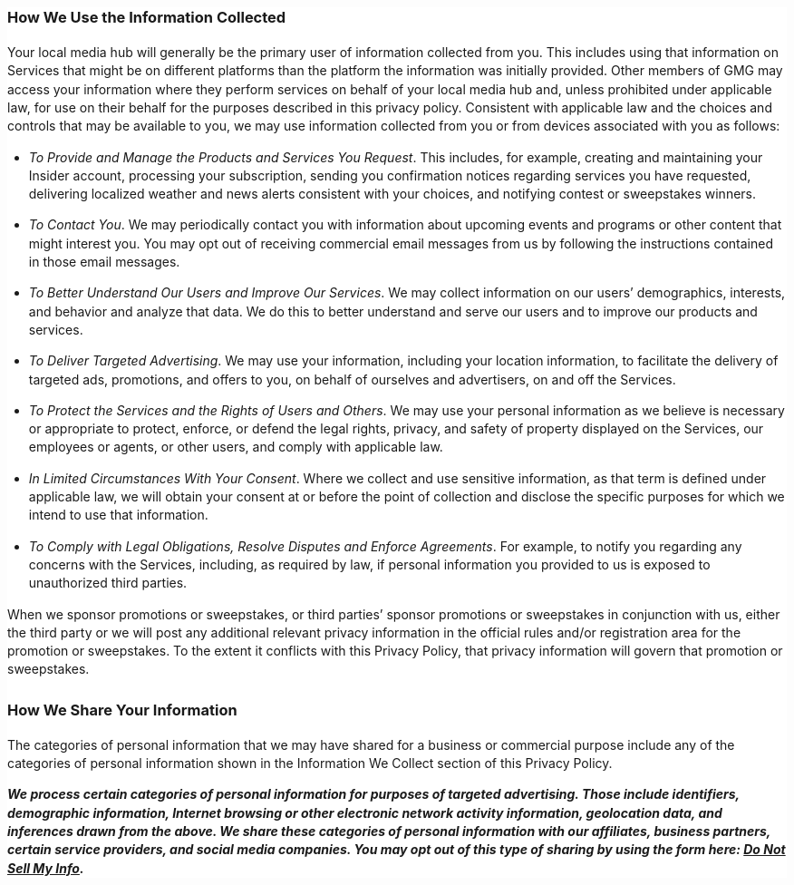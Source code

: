 ### How We Use the Information Collected

Your local media hub will generally be the primary user of information collected from you. This includes using that information on Services that might be on different platforms than the platform the information was initially provided. Other members of GMG may access your information where they perform services on behalf of your local media hub and, unless prohibited under applicable law, for use on their behalf for the purposes described in this privacy policy. Consistent with applicable law and the choices and controls that may be available to you, we may use information collected from you or from devices associated with you as follows:

* _To Provide and Manage the Products and Services You Request_. This includes, for example, creating and maintaining your Insider account, processing your subscription, sending you confirmation notices regarding services you have requested, delivering localized weather and news alerts consistent with your choices, and notifying contest or sweepstakes winners.
    
* _To Contact You_. We may periodically contact you with information about upcoming events and programs or other content that might interest you. You may opt out of receiving commercial email messages from us by following the instructions contained in those email messages.
    
* _To Better Understand Our Users and Improve Our Services_. We may collect information on our users’ demographics, interests, and behavior and analyze that data. We do this to better understand and serve our users and to improve our products and services.
    
* _To Deliver Targeted Advertising_. We may use your information, including your location information, to facilitate the delivery of targeted ads, promotions, and offers to you, on behalf of ourselves and advertisers, on and off the Services.
    
* _To Protect the Services and the Rights of Users and Others_. We may use your personal information as we believe is necessary or appropriate to protect, enforce, or defend the legal rights, privacy, and safety of property displayed on the Services, our employees or agents, or other users, and comply with applicable law.
    
* _In Limited Circumstances With Your Consent_. Where we collect and use sensitive information, as that term is defined under applicable law, we will obtain your consent at or before the point of collection and disclose the specific purposes for which we intend to use that information.
    
* _To Comply with Legal Obligations, Resolve Disputes and Enforce Agreements_. For example, to notify you regarding any concerns with the Services, including, as required by law, if personal information you provided to us is exposed to unauthorized third parties.
    

When we sponsor promotions or sweepstakes, or third parties’ sponsor promotions or sweepstakes in conjunction with us, either the third party or we will post any additional relevant privacy information in the official rules and/or registration area for the promotion or sweepstakes. To the extent it conflicts with this Privacy Policy, that privacy information will govern that promotion or sweepstakes.

### How We Share Your Information

The categories of personal information that we may have shared for a business or commercial purpose include any of the categories of personal information shown in the Information We Collect section of this Privacy Policy.

**_We process certain categories of personal information for purposes of targeted advertising. Those include identifiers, demographic information, Internet browsing or other electronic network activity information, geolocation data, and inferences drawn from the above. We share these categories of personal information with our affiliates, business partners, certain service providers, and social media companies. You may opt out of this type of sharing by using the form here: [Do Not Sell My Info](#)._**
